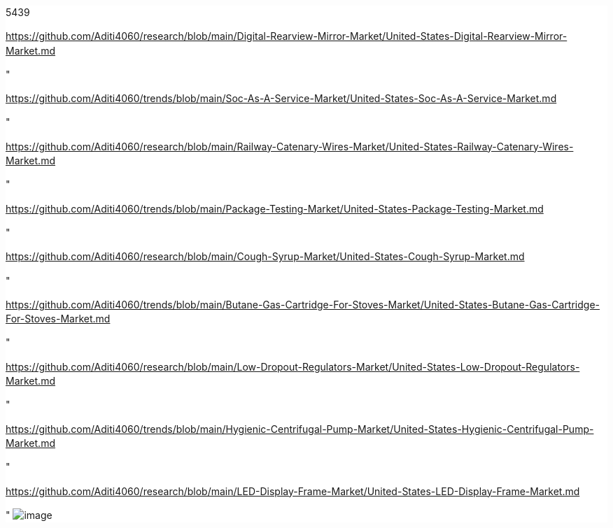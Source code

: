 5439</p><p><a href="https://github.com/Aditi4060/research/blob/main/Digital-Rearview-Mirror-Market/United-States-Digital-Rearview-Mirror-Market.md">https://github.com/Aditi4060/research/blob/main/Digital-Rearview-Mirror-Market/United-States-Digital-Rearview-Mirror-Market.md</a></p>"<p><a href="https://github.com/Aditi4060/trends/blob/main/Soc-As-A-Service-Market/United-States-Soc-As-A-Service-Market.md">https://github.com/Aditi4060/trends/blob/main/Soc-As-A-Service-Market/United-States-Soc-As-A-Service-Market.md</a></p>"<p><a href="https://github.com/Aditi4060/research/blob/main/Railway-Catenary-Wires-Market/United-States-Railway-Catenary-Wires-Market.md">https://github.com/Aditi4060/research/blob/main/Railway-Catenary-Wires-Market/United-States-Railway-Catenary-Wires-Market.md</a></p>"<p><a href="https://github.com/Aditi4060/trends/blob/main/Package-Testing-Market/United-States-Package-Testing-Market.md">https://github.com/Aditi4060/trends/blob/main/Package-Testing-Market/United-States-Package-Testing-Market.md</a></p>"<p><a href="https://github.com/Aditi4060/research/blob/main/Cough-Syrup-Market/United-States-Cough-Syrup-Market.md">https://github.com/Aditi4060/research/blob/main/Cough-Syrup-Market/United-States-Cough-Syrup-Market.md</a></p>"<p><a href="https://github.com/Aditi4060/trends/blob/main/Butane-Gas-Cartridge-For-Stoves-Market/United-States-Butane-Gas-Cartridge-For-Stoves-Market.md">https://github.com/Aditi4060/trends/blob/main/Butane-Gas-Cartridge-For-Stoves-Market/United-States-Butane-Gas-Cartridge-For-Stoves-Market.md</a></p>"<p><a href="https://github.com/Aditi4060/research/blob/main/Low-Dropout-Regulators-Market/United-States-Low-Dropout-Regulators-Market.md">https://github.com/Aditi4060/research/blob/main/Low-Dropout-Regulators-Market/United-States-Low-Dropout-Regulators-Market.md</a></p>"<p><a href="https://github.com/Aditi4060/trends/blob/main/Hygienic-Centrifugal-Pump-Market/United-States-Hygienic-Centrifugal-Pump-Market.md">https://github.com/Aditi4060/trends/blob/main/Hygienic-Centrifugal-Pump-Market/United-States-Hygienic-Centrifugal-Pump-Market.md</a></p>"<p><a href="https://github.com/Aditi4060/research/blob/main/LED-Display-Frame-Market/United-States-LED-Display-Frame-Market.md">https://github.com/Aditi4060/research/blob/main/LED-Display-Frame-Market/United-States-LED-Display-Frame-Market.md</a></p>"
![image](https://github.com/user-attachments/assets/3f98c335-d1a0-446c-a72e-6e1fa4aefc47)
